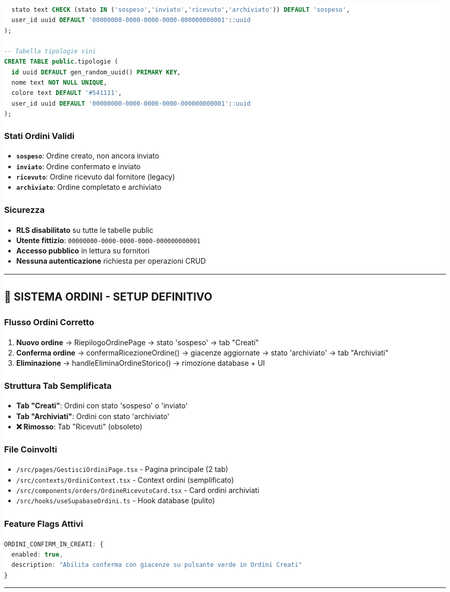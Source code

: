 ```sql
  stato text CHECK (stato IN ('sospeso','inviato','ricevuto','archiviato')) DEFAULT 'sospeso',
  user_id uuid DEFAULT '00000000-0000-0000-0000-000000000001'::uuid
);

-- Tabella tipologie vini
CREATE TABLE public.tipologie (
  id uuid DEFAULT gen_random_uuid() PRIMARY KEY,
  nome text NOT NULL UNIQUE,
  colore text DEFAULT '#541111',
  user_id uuid DEFAULT '00000000-0000-0000-0000-000000000001'::uuid
);
```

### Stati Ordini Validi
- **`sospeso`**: Ordine creato, non ancora inviato
- **`inviato`**: Ordine confermato e inviato
- **`ricevuto`**: Ordine ricevuto dal fornitore (legacy)
- **`archiviato`**: Ordine completato e archiviato

### Sicurezza
- **RLS disabilitato** su tutte le tabelle public
- **Utente fittizio**: `00000000-0000-0000-0000-000000000001`
- **Accesso pubblico** in lettura su fornitori
- **Nessuna autenticazione** richiesta per operazioni CRUD

---

## 🎯 SISTEMA ORDINI - SETUP DEFINITIVO

### Flusso Ordini Corretto
1. **Nuovo ordine** → RiepilogoOrdinePage → stato 'sospeso' → tab "Creati"
2. **Conferma ordine** → confermaRicezioneOrdine() → giacenze aggiornate → stato 'archiviato' → tab "Archiviati"
3. **Eliminazione** → handleEliminaOrdineStorico() → rimozione database + UI

### Struttura Tab Semplificata
- **Tab "Creati"**: Ordini con stato 'sospeso' o 'inviato'
- **Tab "Archiviati"**: Ordini con stato 'archiviato'
- **❌ Rimosso**: Tab "Ricevuti" (obsoleto)

### File Coinvolti
- `/src/pages/GestisciOrdiniPage.tsx` - Pagina principale (2 tab)
- `/src/contexts/OrdiniContext.tsx` - Context ordini (semplificato)
- `/src/components/orders/OrdineRicevutoCard.tsx` - Card ordini archiviati
- `/src/hooks/useSupabaseOrdini.ts` - Hook database (pulito)

### Feature Flags Attivi
```typescript
ORDINI_CONFIRM_IN_CREATI: {
  enabled: true,
  description: "Abilita conferma con giacenze su pulsante verde in Ordini Creati"
}
```

---